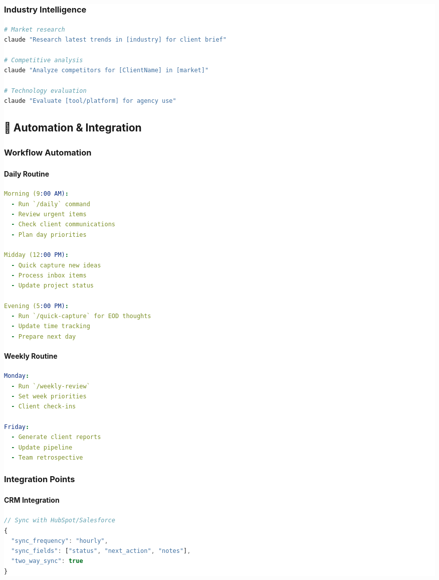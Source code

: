 ### Industry Intelligence
```bash
# Market research
claude "Research latest trends in [industry] for client brief"

# Competitive analysis  
claude "Analyze competitors for [ClientName] in [market]"

# Technology evaluation
claude "Evaluate [tool/platform] for agency use"
```

## 🔧 Automation & Integration

### Workflow Automation

#### Daily Routine
```yaml
Morning (9:00 AM):
  - Run `/daily` command
  - Review urgent items
  - Check client communications
  - Plan day priorities

Midday (12:00 PM):
  - Quick capture new ideas
  - Process inbox items
  - Update project status

Evening (5:00 PM):
  - Run `/quick-capture` for EOD thoughts
  - Update time tracking
  - Prepare next day
```

#### Weekly Routine
```yaml
Monday:
  - Run `/weekly-review`
  - Set week priorities
  - Client check-ins

Friday:
  - Generate client reports
  - Update pipeline
  - Team retrospective
```

### Integration Points

#### CRM Integration
```javascript
// Sync with HubSpot/Salesforce
{
  "sync_frequency": "hourly",
  "sync_fields": ["status", "next_action", "notes"],
  "two_way_sync": true
}
```
